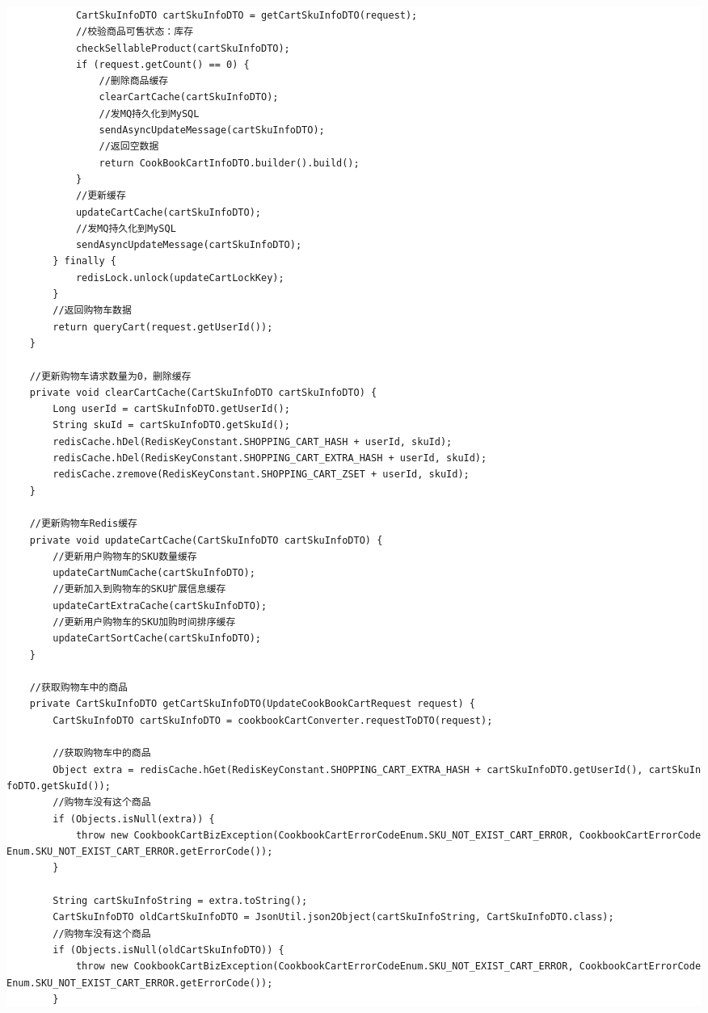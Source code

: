 ```
            CartSkuInfoDTO cartSkuInfoDTO = getCartSkuInfoDTO(request);
            //校验商品可售状态：库存
            checkSellableProduct(cartSkuInfoDTO);
            if (request.getCount() == 0) {
                //删除商品缓存
                clearCartCache(cartSkuInfoDTO);
                //发MQ持久化到MySQL
                sendAsyncUpdateMessage(cartSkuInfoDTO);
                //返回空数据
                return CookBookCartInfoDTO.builder().build();
            }
            //更新缓存
            updateCartCache(cartSkuInfoDTO);
            //发MQ持久化到MySQL
            sendAsyncUpdateMessage(cartSkuInfoDTO);
        } finally {
            redisLock.unlock(updateCartLockKey);
        }
        //返回购物车数据
        return queryCart(request.getUserId());
    }

    //更新购物车请求数量为0，删除缓存
    private void clearCartCache(CartSkuInfoDTO cartSkuInfoDTO) {
        Long userId = cartSkuInfoDTO.getUserId();
        String skuId = cartSkuInfoDTO.getSkuId();
        redisCache.hDel(RedisKeyConstant.SHOPPING_CART_HASH + userId, skuId);
        redisCache.hDel(RedisKeyConstant.SHOPPING_CART_EXTRA_HASH + userId, skuId);
        redisCache.zremove(RedisKeyConstant.SHOPPING_CART_ZSET + userId, skuId);
    }

    //更新购物车Redis缓存
    private void updateCartCache(CartSkuInfoDTO cartSkuInfoDTO) {
        //更新用户购物车的SKU数量缓存
        updateCartNumCache(cartSkuInfoDTO);
        //更新加入到购物车的SKU扩展信息缓存
        updateCartExtraCache(cartSkuInfoDTO);
        //更新用户购物车的SKU加购时间排序缓存
        updateCartSortCache(cartSkuInfoDTO);
    }
    
    //获取购物车中的商品
    private CartSkuInfoDTO getCartSkuInfoDTO(UpdateCookBookCartRequest request) {
        CartSkuInfoDTO cartSkuInfoDTO = cookbookCartConverter.requestToDTO(request);

        //获取购物车中的商品
        Object extra = redisCache.hGet(RedisKeyConstant.SHOPPING_CART_EXTRA_HASH + cartSkuInfoDTO.getUserId(), cartSkuInfoDTO.getSkuId());
        //购物车没有这个商品
        if (Objects.isNull(extra)) {
            throw new CookbookCartBizException(CookbookCartErrorCodeEnum.SKU_NOT_EXIST_CART_ERROR, CookbookCartErrorCodeEnum.SKU_NOT_EXIST_CART_ERROR.getErrorCode());
        }

        String cartSkuInfoString = extra.toString();
        CartSkuInfoDTO oldCartSkuInfoDTO = JsonUtil.json2Object(cartSkuInfoString, CartSkuInfoDTO.class);
        //购物车没有这个商品
        if (Objects.isNull(oldCartSkuInfoDTO)) {
            throw new CookbookCartBizException(CookbookCartErrorCodeEnum.SKU_NOT_EXIST_CART_ERROR, CookbookCartErrorCodeEnum.SKU_NOT_EXIST_CART_ERROR.getErrorCode());
        }

```
